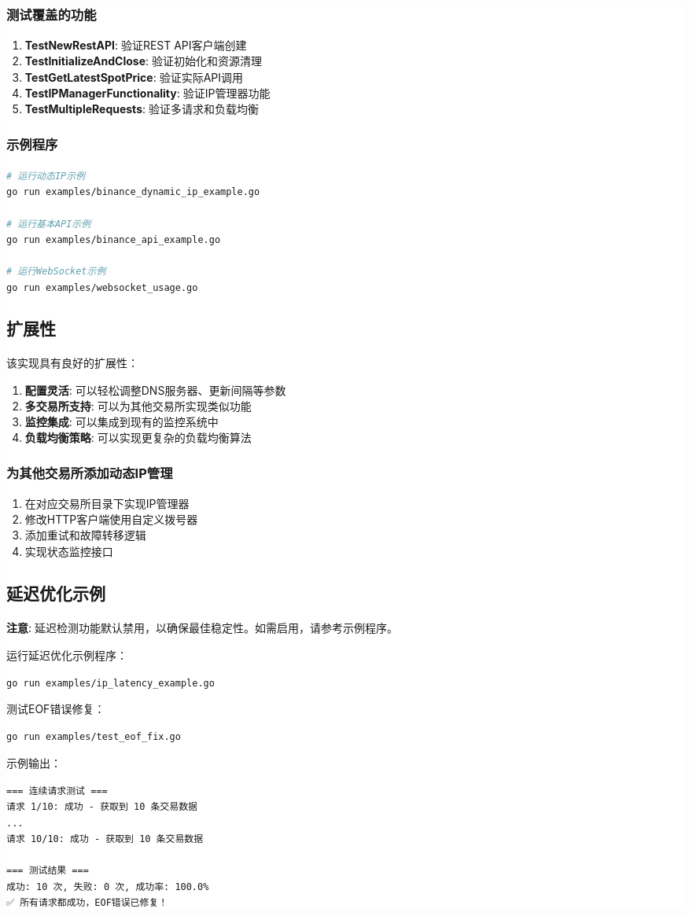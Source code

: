 ### 测试覆盖的功能
1. **TestNewRestAPI**: 验证REST API客户端创建
2. **TestInitializeAndClose**: 验证初始化和资源清理
3. **TestGetLatestSpotPrice**: 验证实际API调用
4. **TestIPManagerFunctionality**: 验证IP管理器功能
5. **TestMultipleRequests**: 验证多请求和负载均衡

### 示例程序
```bash
# 运行动态IP示例
go run examples/binance_dynamic_ip_example.go

# 运行基本API示例
go run examples/binance_api_example.go

# 运行WebSocket示例
go run examples/websocket_usage.go
```

## 扩展性

该实现具有良好的扩展性：

1. **配置灵活**: 可以轻松调整DNS服务器、更新间隔等参数
2. **多交易所支持**: 可以为其他交易所实现类似功能
3. **监控集成**: 可以集成到现有的监控系统中
4. **负载均衡策略**: 可以实现更复杂的负载均衡算法

### 为其他交易所添加动态IP管理

1. 在对应交易所目录下实现IP管理器
2. 修改HTTP客户端使用自定义拨号器
3. 添加重试和故障转移逻辑
4. 实现状态监控接口

## 延迟优化示例

**注意**: 延迟检测功能默认禁用，以确保最佳稳定性。如需启用，请参考示例程序。

运行延迟优化示例程序：

```bash
go run examples/ip_latency_example.go
```

测试EOF错误修复：

```bash
go run examples/test_eof_fix.go
```

示例输出：
```
=== 连续请求测试 ===
请求 1/10: 成功 - 获取到 10 条交易数据
...
请求 10/10: 成功 - 获取到 10 条交易数据

=== 测试结果 ===
成功: 10 次, 失败: 0 次, 成功率: 100.0%
✅ 所有请求都成功，EOF错误已修复！
```
